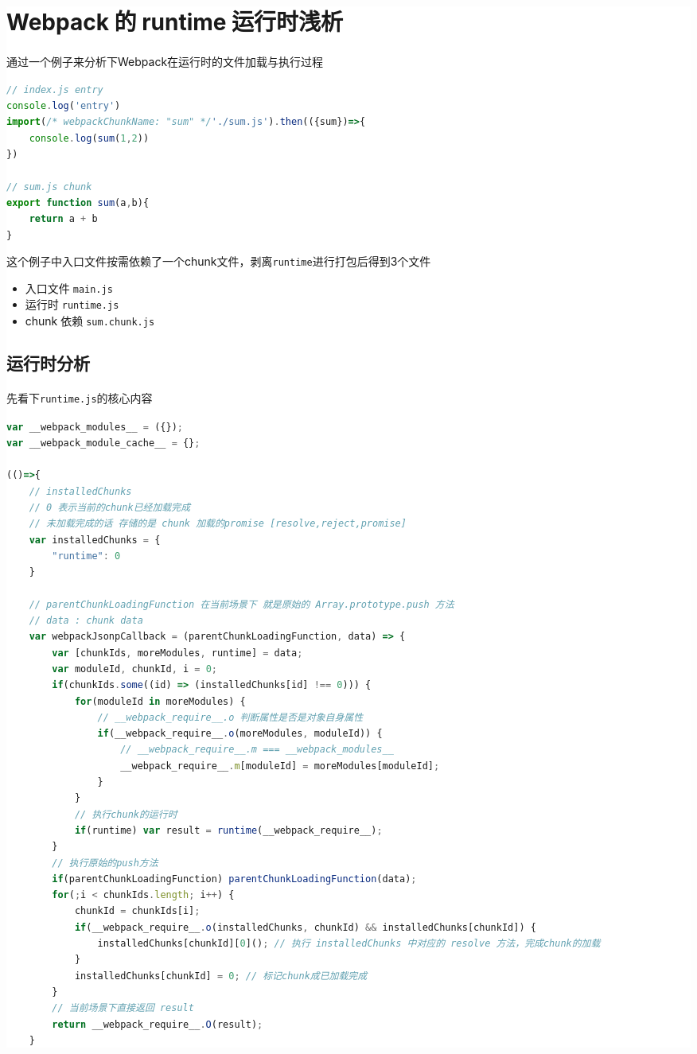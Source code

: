 # Webpack 的 runtime 运行时浅析

通过一个例子来分析下Webpack在运行时的文件加载与执行过程
```js
// index.js entry
console.log('entry')
import(/* webpackChunkName: "sum" */'./sum.js').then(({sum})=>{
    console.log(sum(1,2)) 
})

// sum.js chunk
export function sum(a,b){
    return a + b
}
```
这个例子中入口文件按需依赖了一个chunk文件，剥离`runtime`进行打包后得到3个文件 
- 入口文件 `main.js`
- 运行时 `runtime.js`
- chunk 依赖 `sum.chunk.js`

## 运行时分析

先看下`runtime.js`的核心内容
```js
var __webpack_modules__ = ({});
var __webpack_module_cache__ = {};

(()=>{
    // installedChunks 
    // 0 表示当前的chunk已经加载完成
    // 未加载完成的话 存储的是 chunk 加载的promise [resolve,reject,promise]
    var installedChunks = {
        "runtime": 0
    }

    // parentChunkLoadingFunction 在当前场景下 就是原始的 Array.prototype.push 方法
    // data : chunk data
    var webpackJsonpCallback = (parentChunkLoadingFunction, data) => {
    	var [chunkIds, moreModules, runtime] = data;
    	var moduleId, chunkId, i = 0;
    	if(chunkIds.some((id) => (installedChunks[id] !== 0))) {
    		for(moduleId in moreModules) {
                // __webpack_require__.o 判断属性是否是对象自身属性
    			if(__webpack_require__.o(moreModules, moduleId)) {
                    // __webpack_require__.m === __webpack_modules__
    				__webpack_require__.m[moduleId] = moreModules[moduleId];
    			}
    		}
            // 执行chunk的运行时
    		if(runtime) var result = runtime(__webpack_require__);
    	}
        // 执行原始的push方法
    	if(parentChunkLoadingFunction) parentChunkLoadingFunction(data);
    	for(;i < chunkIds.length; i++) {
    		chunkId = chunkIds[i];
    		if(__webpack_require__.o(installedChunks, chunkId) && installedChunks[chunkId]) {
    			installedChunks[chunkId][0](); // 执行 installedChunks 中对应的 resolve 方法，完成chunk的加载
    		}
    		installedChunks[chunkId] = 0; // 标记chunk成已加载完成
    	}
        // 当前场景下直接返回 result
    	return __webpack_require__.O(result);
    }
```